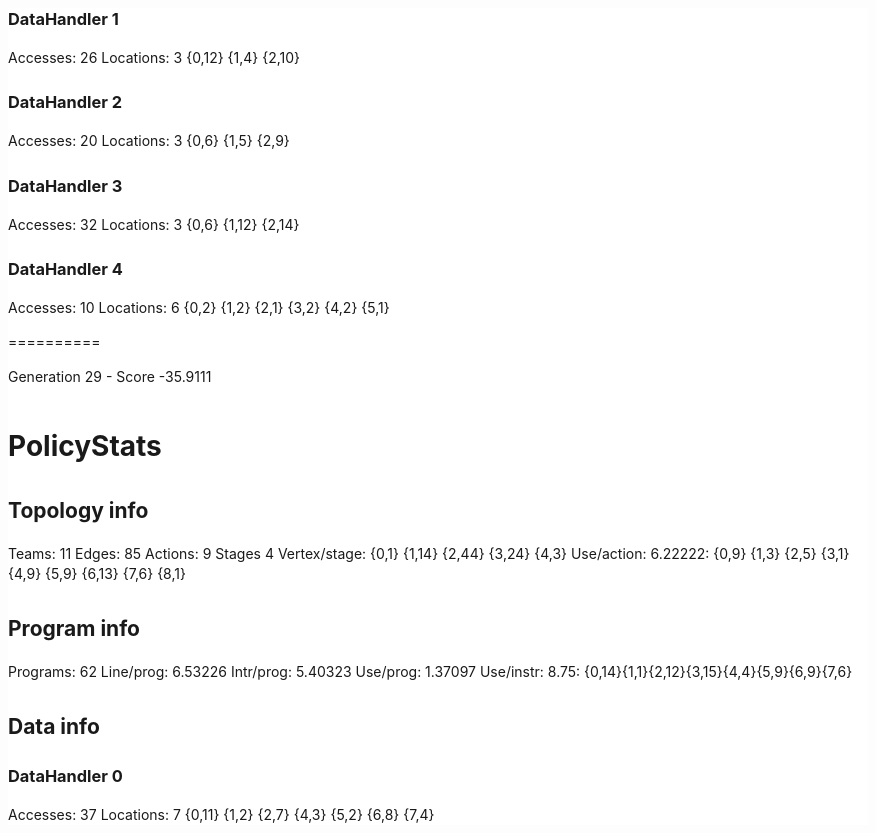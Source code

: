 ### DataHandler 1
Accesses:	26
Locations:	3
{0,12} {1,4} {2,10} 

### DataHandler 2
Accesses:	20
Locations:	3
{0,6} {1,5} {2,9} 

### DataHandler 3
Accesses:	32
Locations:	3
{0,6} {1,12} {2,14} 

### DataHandler 4
Accesses:	10
Locations:	6
{0,2} {1,2} {2,1} {3,2} {4,2} {5,1} 


==========

Generation 29 - Score -35.9111

# PolicyStats
## Topology info
Teams:		11
Edges:		85
Actions:	9
Stages		4
Vertex/stage:	{0,1} {1,14} {2,44} {3,24} {4,3} 
Use/action:	6.22222: {0,9} {1,3} {2,5} {3,1} {4,9} {5,9} {6,13} {7,6} {8,1} 

## Program info
Programs:	62
Line/prog:	6.53226
Intr/prog:	5.40323
Use/prog:	1.37097
Use/instr:	8.75: {0,14}{1,1}{2,12}{3,15}{4,4}{5,9}{6,9}{7,6}

## Data info

### DataHandler 0
Accesses:	37
Locations:	7
{0,11} {1,2} {2,7} {4,3} {5,2} {6,8} {7,4} 
